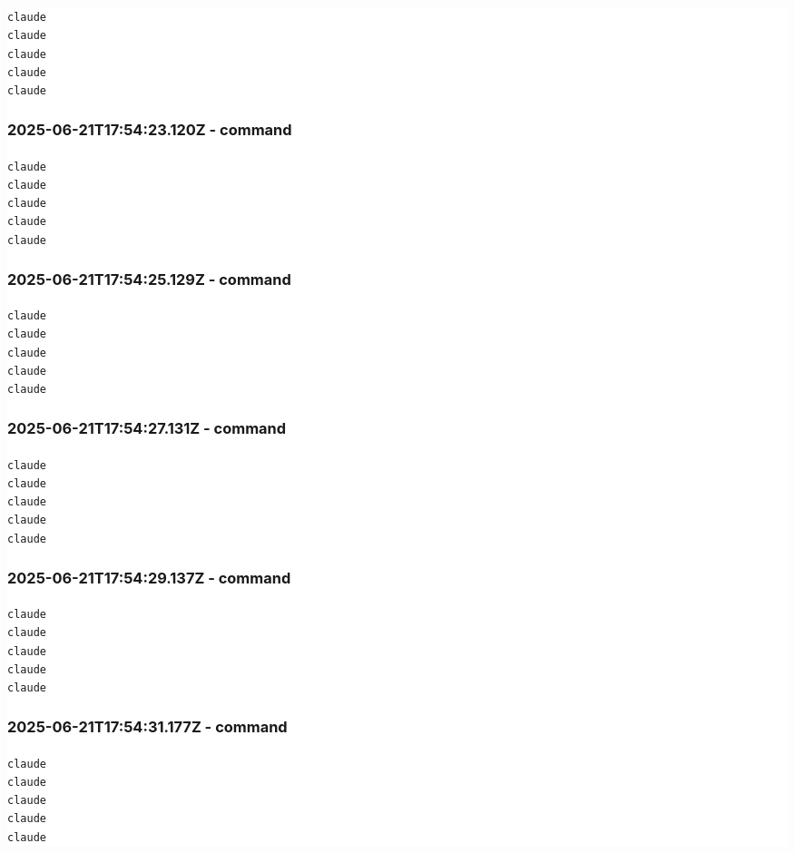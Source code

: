 ```
claude
claude
claude 
claude
claude
```


### 2025-06-21T17:54:23.120Z - command

```
claude
claude
claude 
claude
claude
```


### 2025-06-21T17:54:25.129Z - command

```
claude
claude
claude 
claude
claude
```


### 2025-06-21T17:54:27.131Z - command

```
claude
claude
claude 
claude
claude
```


### 2025-06-21T17:54:29.137Z - command

```
claude
claude
claude 
claude
claude
```


### 2025-06-21T17:54:31.177Z - command

```
claude
claude
claude 
claude
claude
```
